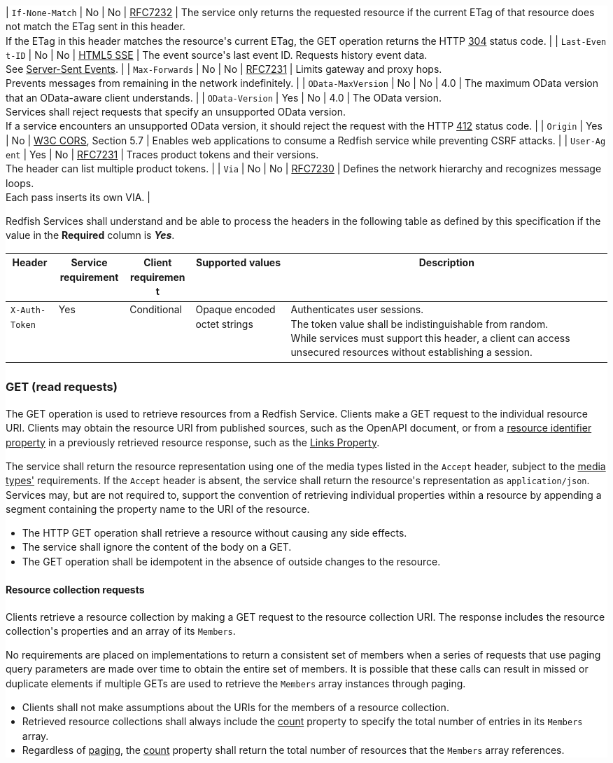 | `If-None-Match`    | No                  | No                 | [RFC7232](#RFC7232)                | The service only returns the requested resource if the current ETag of that resource does not match the ETag sent in this header.<br/>If the ETag in this header matches the resource's current ETag, the GET operation returns the HTTP [304](#status-304) status code. |
| `Last-Event-ID`    | No                  | No                 | [HTML5 SSE](#HTML5-Spec-SSE)       | The event source's last event ID.  Requests history event data.<br/>See [Server-Sent Events](#server-sent-events). |
| `Max-Forwards`     | No                  | No                 | [RFC7231](#RFC7231)                | Limits gateway and proxy hops.<br/>Prevents messages from remaining in the network indefinitely. |
| `OData-MaxVersion` | No                  | No                 | 4.0                                | The maximum OData version that an OData-aware client understands. |
| `OData-Version`    | Yes                 | No                 | 4.0                                | The OData version.<br/>Services shall reject requests that specify an unsupported OData version.<br/>If a service encounters an unsupported OData version, it should reject the request with the HTTP [412](#status-412) status code. |
| `Origin`           | Yes                 | No                 | [W3C CORS](#W3C-CORS), Section 5.7 | Enables web applications to consume a Redfish service while preventing CSRF attacks. |
| `User-Agent`       | Yes                 | No                 | [RFC7231](#RFC7231)                | Traces product tokens and their versions.<br/>The header can list multiple product tokens. |
| `Via`              | No                  | No                 | [RFC7230](#RFC7230)                | Defines the network hierarchy and recognizes message loops.<br/>Each pass inserts its own VIA. |

Redfish Services shall understand and be able to process the headers in the following table as defined by this specification if the value in the **Required** column is _**Yes**_.

| Header         | Service requirement | Client requirement | Supported values             | Description |
| ---            | ---                 | ---                | ---                          | ---         |
| `X-Auth-Token` | Yes                 | Conditional        | Opaque encoded octet strings | Authenticates user sessions.<br/>The token value shall be indistinguishable from random.<br/>While services must support this header, a client can access unsecured resources without establishing a session. |

### GET (read requests)

The GET operation is used to retrieve resources from a Redfish Service.  Clients make a GET request to the individual resource URI.  Clients may obtain the resource URI from published sources, such as the OpenAPI document, or from a [resource identifier property](#identifier-property) in a previously retrieved resource response, such as the [Links Property](#links-property). 

The service shall return the resource representation using one of the media types listed in the `Accept` header, subject to the [media types'](#media-types) requirements.  If the `Accept` header is absent, the service shall return the resource's representation as `application/json`.  Services may, but are not required to, support the convention of retrieving individual properties within a resource by appending a segment containing the property name to the URI of the resource.  

* The HTTP GET operation shall retrieve a resource without causing any side effects.
* The service shall ignore the content of the body on a GET.
* The GET operation shall be idempotent in the absence of outside changes to the resource.

#### Resource collection requests

Clients retrieve a resource collection by making a GET request to the resource collection URI.  The response includes the resource collection's properties and an array of its `Members`.  

No requirements are placed on implementations to return a consistent set of members when a series of requests that use paging query parameters are made over time to obtain the entire set of members. It is possible that these calls can result in missed or duplicate elements if multiple GETs are used to retrieve the `Members` array instances through paging.

* Clients shall not make assumptions about the URIs for the members of a resource collection.
* Retrieved resource collections shall always include the [count](#count-property) property to specify the total number of entries in its `Members` array.
* Regardless of [paging](#next-link-property), the [count](#count-property) property shall return the total number of resources that the `Members` array references.
